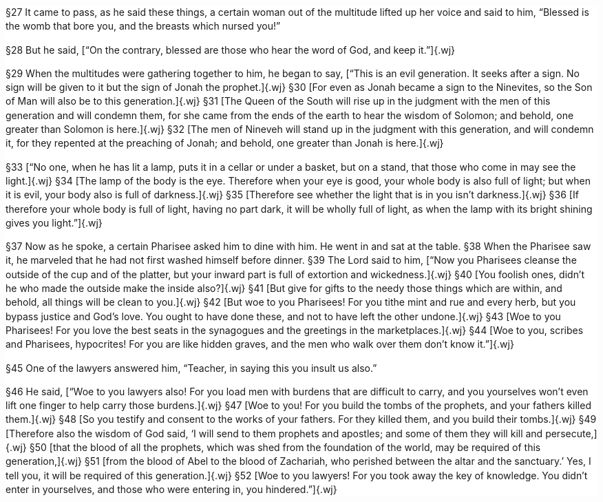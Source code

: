 §27 It came to pass, as he said these things, a certain woman out of the multitude lifted up her voice and said to him, “Blessed is the womb that bore you, and the breasts which nursed you!” 

§28 But he said, [“On the contrary, blessed are those who hear the word of God, and keep it.”]{.wj} 

§29 When the multitudes were gathering together to him, he began to say, [“This is an evil generation. It seeks after a sign. No sign will be given to it but the sign of Jonah the prophet.]{.wj} 
§30 [For even as Jonah became a sign to the Ninevites, so the Son of Man will also be to this generation.]{.wj} 
§31 [The Queen of the South will rise up in the judgment with the men of this generation and will condemn them, for she came from the ends of the earth to hear the wisdom of Solomon; and behold, one greater than Solomon is here.]{.wj} 
§32 [The men of Nineveh will stand up in the judgment with this generation, and will condemn it, for they repented at the preaching of Jonah; and behold, one greater than Jonah is here.]{.wj} 

§33 [“No one, when he has lit a lamp, puts it in a cellar or under a basket, but on a stand, that those who come in may see the light.]{.wj} 
§34 [The lamp of the body is the eye. Therefore when your eye is good, your whole body is also full of light; but when it is evil, your body also is full of darkness.]{.wj} 
§35 [Therefore see whether the light that is in you isn’t darkness.]{.wj} 
§36 [If therefore your whole body is full of light, having no part dark, it will be wholly full of light, as when the lamp with its bright shining gives you light.”]{.wj} 

§37 Now as he spoke, a certain Pharisee asked him to dine with him. He went in and sat at the table. 
§38 When the Pharisee saw it, he marveled that he had not first washed himself before dinner. 
§39 The Lord said to him, [“Now you Pharisees cleanse the outside of the cup and of the platter, but your inward part is full of extortion and wickedness.]{.wj} 
§40 [You foolish ones, didn’t he who made the outside make the inside also?]{.wj} 
§41 [But give for gifts to the needy those things which are within, and behold, all things will be clean to you.]{.wj} 
§42 [But woe to you Pharisees! For you tithe mint and rue and every herb, but you bypass justice and God’s love. You ought to have done these, and not to have left the other undone.]{.wj} 
§43 [Woe to you Pharisees! For you love the best seats in the synagogues and the greetings in the marketplaces.]{.wj} 
§44 [Woe to you, scribes and Pharisees, hypocrites! For you are like hidden graves, and the men who walk over them don’t know it.”]{.wj} 

§45 One of the lawyers answered him, “Teacher, in saying this you insult us also.” 

§46 He said, [“Woe to you lawyers also! For you load men with burdens that are difficult to carry, and you yourselves won’t even lift one finger to help carry those burdens.]{.wj} 
§47 [Woe to you! For you build the tombs of the prophets, and your fathers killed them.]{.wj} 
§48 [So you testify and consent to the works of your fathers. For they killed them, and you build their tombs.]{.wj} 
§49 [Therefore also the wisdom of God said, ‘I will send to them prophets and apostles; and some of them they will kill and persecute,]{.wj} 
§50 [that the blood of all the prophets, which was shed from the foundation of the world, may be required of this generation,]{.wj} 
§51 [from the blood of Abel to the blood of Zachariah, who perished between the altar and the sanctuary.’ Yes, I tell you, it will be required of this generation.]{.wj} 
§52 [Woe to you lawyers! For you took away the key of knowledge. You didn’t enter in yourselves, and those who were entering in, you hindered.”]{.wj} 
